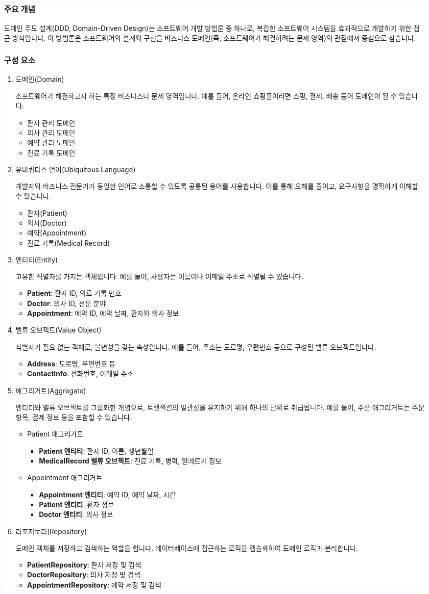 ### 주요 개념

도메인 주도 설계(DDD, Domain-Driven Design)는 소프트웨어 개발 방법론 중 하나로, 복잡한 소프트웨어 시스템을 효과적으로 개발하기 위한 접근 방식입니다. 이 방법론은 소프트웨어의 설계와 구현을 비즈니스 도메인(즉, 소프트웨어가 해결하려는 문제 영역)의 관점에서 중심으로 삼습니다.

### 구성 요소

1. 도메인(Domain)

   소프트웨어가 해결하고자 하는 특정 비즈니스나 문제 영역입니다. 예를 들어, 온라인 쇼핑몰이라면 쇼핑, 결제, 배송 등이 도메인이 될 수 있습니다.

   - 환자 관리 도메인
   - 의사 관리 도메인
   - 예약 관리 도메인
   - 진료 기록 도메인

2. 유비쿼터스 언어(Ubiquitous Language)

   개발자와 비즈니스 전문가가 동일한 언어로 소통할 수 있도록 공통된 용어를 사용합니다. 이를 통해 오해를 줄이고, 요구사항을 명확하게 이해할 수 있습니다.

   - 환자(Patient)
   - 의사(Doctor)
   - 예약(Appointment)
   - 진료 기록(Medical Record)

3. 엔티티(Entity)

   고유한 식별자를 가지는 객체입니다. 예를 들어, 사용자는 이름이나 이메일 주소로 식별될 수 있습니다.

   - **Patient**: 환자 ID, 의료 기록 번호
   - **Doctor**: 의사 ID, 전문 분야
   - **Appointment**: 예약 ID, 예약 날짜, 환자와 의사 정보

4. 밸류 오브젝트(Value Object)

   식별자가 필요 없는 객체로, 불변성을 갖는 속성입니다. 예를 들어, 주소는 도로명, 우편번호 등으로 구성된 밸류 오브젝트입니다.

   - **Address**: 도로명, 우편번호 등
   - **ContactInfo**: 전화번호, 이메일 주소

5. 애그리거트(Aggregate)

   엔티티와 밸류 오브젝트를 그룹화한 개념으로, 트랜잭션의 일관성을 유지하기 위해 하나의 단위로 취급됩니다. 예를 들어, 주문 애그리거트는 주문 항목, 결제 정보 등을 포함할 수 있습니다.

   - Patient 애그리거트

     - **Patient 엔티티**: 환자 ID, 이름, 생년월일
     - **MedicalRecord 밸류 오브젝트**: 진료 기록, 병력, 알레르기 정보

   - Appointment 애그리거트
     - **Appointment 엔티티**: 예약 ID, 예약 날짜, 시간
     - **Patient 엔티티**: 환자 정보
     - **Doctor 엔티티**: 의사 정보

6. 리포지토리(Repository)

   도메인 객체를 저장하고 검색하는 역할을 합니다. 데이터베이스에 접근하는 로직을 캡슐화하여 도메인 로직과 분리합니다.

   - **PatientRepository**: 환자 저장 및 검색
   - **DoctorRepository**: 의사 저장 및 검색
   - **AppointmentRepository**: 예약 저장 및 검색

